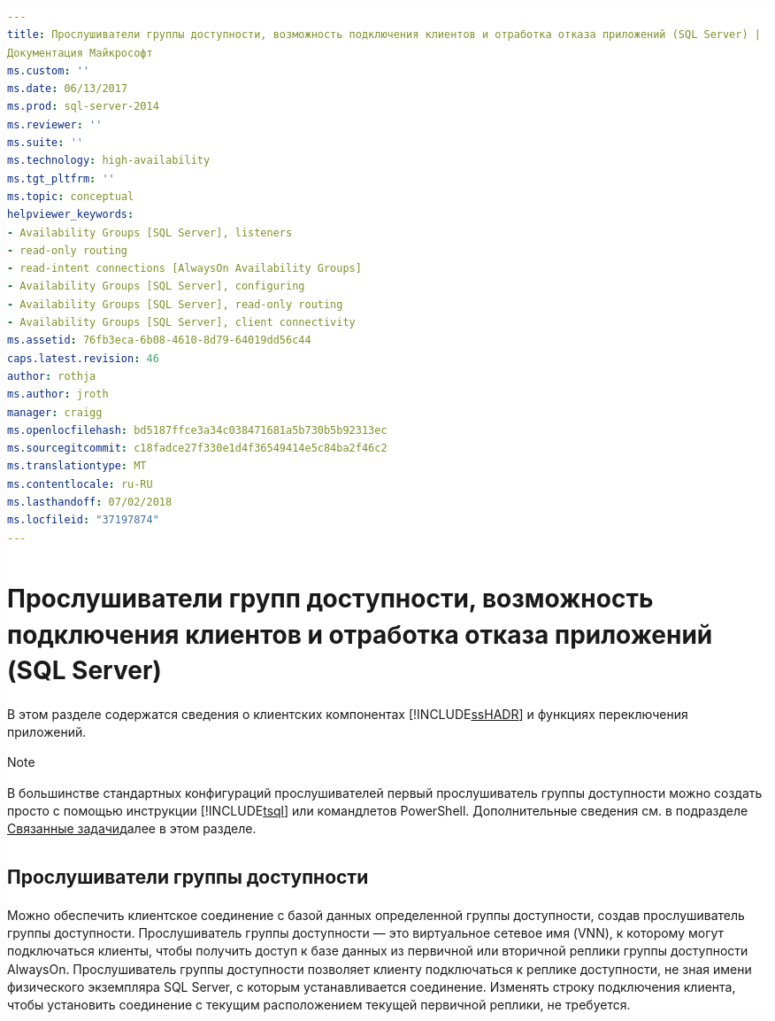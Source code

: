 ```yaml
---
title: Прослушиватели группы доступности, возможность подключения клиентов и отработка отказа приложений (SQL Server) | Документация Майкрософт
ms.custom: ''
ms.date: 06/13/2017
ms.prod: sql-server-2014
ms.reviewer: ''
ms.suite: ''
ms.technology: high-availability
ms.tgt_pltfrm: ''
ms.topic: conceptual
helpviewer_keywords:
- Availability Groups [SQL Server], listeners
- read-only routing
- read-intent connections [AlwaysOn Availability Groups]
- Availability Groups [SQL Server], configuring
- Availability Groups [SQL Server], read-only routing
- Availability Groups [SQL Server], client connectivity
ms.assetid: 76fb3eca-6b08-4610-8d79-64019dd56c44
caps.latest.revision: 46
author: rothja
ms.author: jroth
manager: craigg
ms.openlocfilehash: bd5187ffce3a34c038471681a5b730b5b92313ec
ms.sourcegitcommit: c18fadce27f330e1d4f36549414e5c84ba2f46c2
ms.translationtype: MT
ms.contentlocale: ru-RU
ms.lasthandoff: 07/02/2018
ms.locfileid: "37197874"
---
```

# <a name="availability-group-listeners-client-connectivity-and-application-failover-sql-server"></a>Прослушиватели групп доступности, возможность подключения клиентов и отработка отказа приложений (SQL Server)
  В этом разделе содержатся сведения о клиентских компонентах [!INCLUDE[ssHADR](../includes/sshadr-md.md)] и функциях переключения приложений.  
  
> [!NOTE]  
>  В большинстве стандартных конфигураций прослушивателей первый прослушиватель группы доступности можно создать просто с помощью инструкции [!INCLUDE[tsql](../includes/tsql-md.md)] или командлетов PowerShell. Дополнительные сведения см. в подразделе [Связанные задачи](#RelatedTasks)далее в этом разделе.  
  
 
  
##  <a name="AGlisteners"></a> Прослушиватели группы доступности  
 Можно обеспечить клиентское соединение с базой данных определенной группы доступности, создав прослушиватель группы доступности. Прослушиватель группы доступности ― это виртуальное сетевое имя (VNN), к которому могут подключаться клиенты, чтобы получить доступ к базе данных из первичной или вторичной реплики группы доступности AlwaysOn. Прослушиватель группы доступности позволяет клиенту подключаться к реплике доступности, не зная имени физического экземпляра SQL Server, с которым устанавливается соединение.  Изменять строку подключения клиента, чтобы установить соединение с текущим расположением текущей первичной реплики, не требуется.  
  